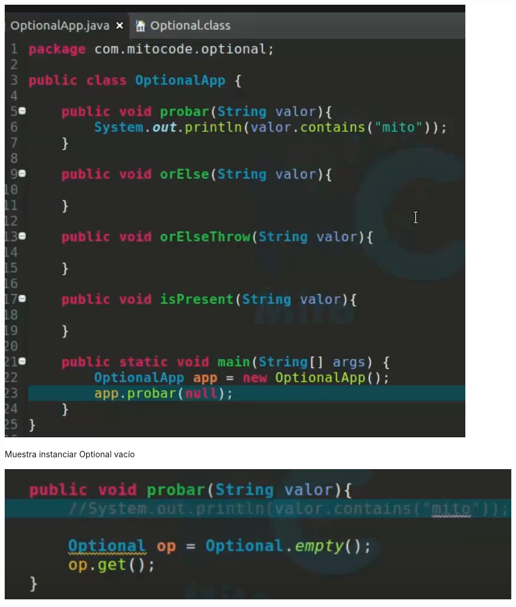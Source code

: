 ![10_Optional_01](src/10_Optional_01.png)

Muestra instanciar Optional vacío

![10_Optional_02](src/10_Optional_02.png)

